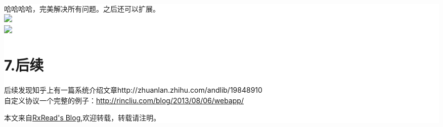 哈哈哈哈，完美解决所有问题。之后还可以扩展。  
![ ](https://github.com/waylife/blogimage/raw/master/common/quick_run.gif)  
![](https://github.com/waylife/blogimage/raw/master/common/simle_1.gif)

# 7.后续
后续发现知乎上有一篇系统介绍文章http://zhuanlan.zhihu.com/andlib/19848910  
自定义协议一个完整的例子：http://rincliu.com/blog/2013/08/06/webapp/  


本文来自[RxRead's Blog](http://waylife.github.io),欢迎转载，转载请注明。  
